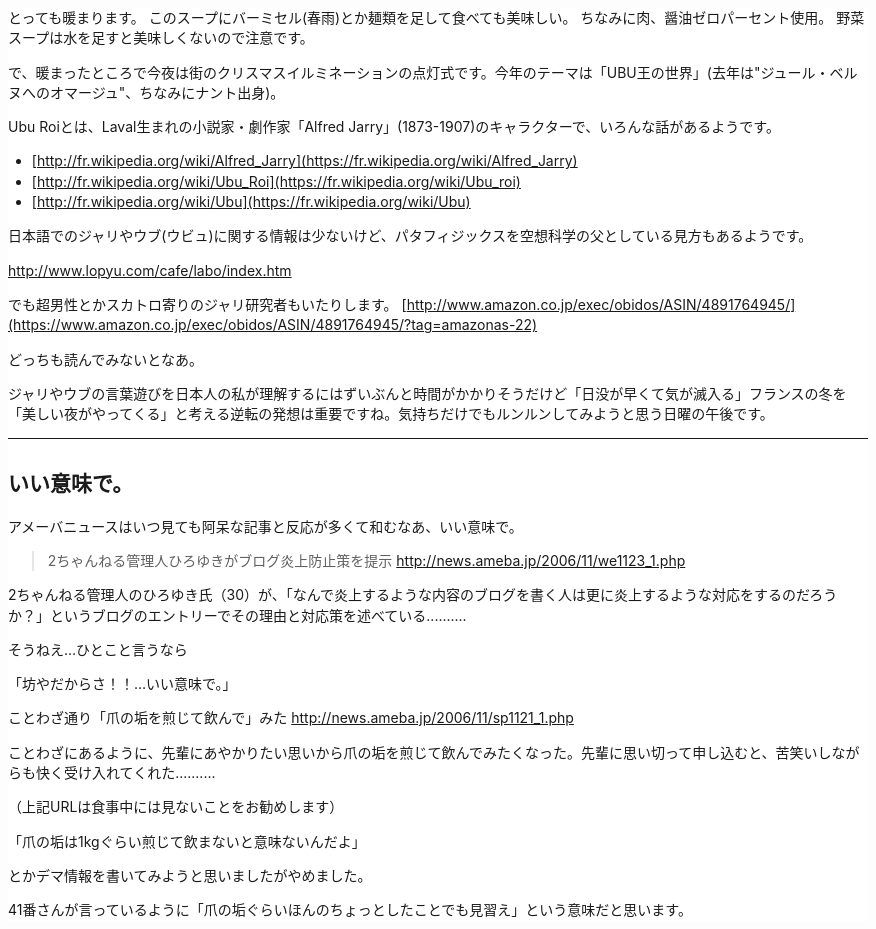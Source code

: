とっても暖まります。
このスープにバーミセル(春雨)とか麺類を足して食べても美味しい。
ちなみに肉、醤油ゼロパーセント使用。
野菜スープは水を足すと美味しくないので注意です。


で、暖まったところで今夜は街のクリスマスイルミネーションの点灯式です。今年のテーマは「UBU王の世界」(去年は"ジュール・ベルヌへのオマージュ"、ちなみにナント出身)。

Ubu Roiとは、Laval生まれの小説家・劇作家「Alfred Jarry」(1873-1907)のキャラクターで、いろんな話があるようです。

- [http://fr.wikipedia.org/wiki/Alfred_Jarry](https://fr.wikipedia.org/wiki/Alfred_Jarry)
- [http://fr.wikipedia.org/wiki/Ubu_Roi](https://fr.wikipedia.org/wiki/Ubu_roi)
- [http://fr.wikipedia.org/wiki/Ubu](https://fr.wikipedia.org/wiki/Ubu)


日本語でのジャリやウブ(ウビュ)に関する情報は少ないけど、パタフィジックスを空想科学の父としている見方もあるようです。

http://www.lopyu.com/cafe/labo/index.htm

でも超男性とかスカトロ寄りのジャリ研究者もいたりします。
[http://www.amazon.co.jp/exec/obidos/ASIN/4891764945/](https://www.amazon.co.jp/exec/obidos/ASIN/4891764945/?tag=amazonas-22)

どっちも読んでみないとなあ。

ジャリやウブの言葉遊びを日本人の私が理解するにはずいぶんと時間がかかりそうだけど「日没が早くて気が滅入る」フランスの冬を「美しい夜がやってくる」と考える逆転の発想は重要ですね。気持ちだけでもルンルンしてみようと思う日曜の午後です。

----
## いい意味で。

アメーバニュースはいつ見ても阿呆な記事と反応が多くて和むなあ、いい意味で。


> 2ちゃんねる管理人ひろゆきがブログ炎上防止策を提示
http://news.ameba.jp/2006/11/we1123_1.php

2ちゃんねる管理人のひろゆき氏（30）が、「なんで炎上するような内容のブログを書く人は更に炎上するような対応をするのだろうか？」というブログのエントリーでその理由と対応策を述べている.......... 



そうねえ…ひとこと言うなら

「坊やだからさ！！…いい意味で。」




ことわざ通り「爪の垢を煎じて飲んで」みた
http://news.ameba.jp/2006/11/sp1121_1.php

ことわざにあるように、先輩にあやかりたい思いから爪の垢を煎じて飲んでみたくなった。先輩に思い切って申し込むと、苦笑いしながらも快く受け入れてくれた.......... 



（上記URLは食事中には見ないことをお勧めします）

「爪の垢は1kgぐらい煎じて飲まないと意味ないんだよ」

とかデマ情報を書いてみようと思いましたがやめました。

41番さんが言っているように「爪の垢ぐらいほんのちょっとしたことでも見習え」という意味だと思います。
